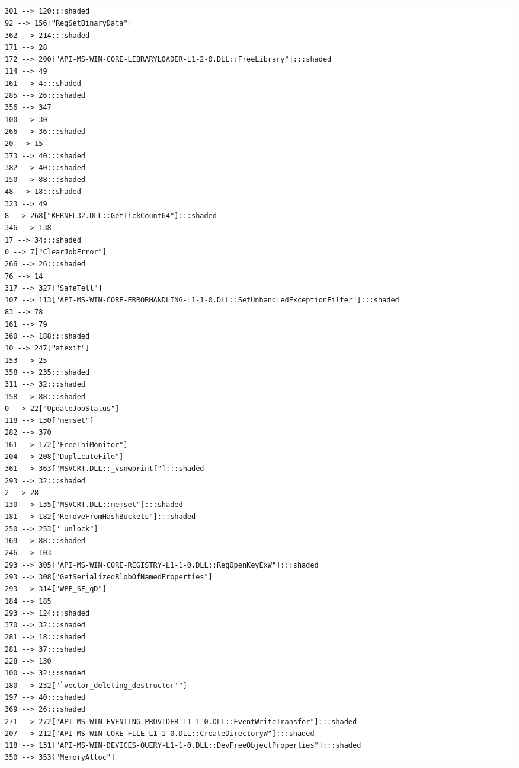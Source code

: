 ```mermaid
301 --> 120:::shaded
92 --> 156["RegSetBinaryData"]
362 --> 214:::shaded
171 --> 28
172 --> 200["API-MS-WIN-CORE-LIBRARYLOADER-L1-2-0.DLL::FreeLibrary"]:::shaded
114 --> 49
161 --> 4:::shaded
285 --> 26:::shaded
356 --> 347
100 --> 30
266 --> 36:::shaded
20 --> 15
373 --> 40:::shaded
382 --> 40:::shaded
150 --> 88:::shaded
48 --> 18:::shaded
323 --> 49
8 --> 268["KERNEL32.DLL::GetTickCount64"]:::shaded
346 --> 138
17 --> 34:::shaded
0 --> 7["ClearJobError"]
266 --> 26:::shaded
76 --> 14
317 --> 327["SafeTell"]
107 --> 113["API-MS-WIN-CORE-ERRORHANDLING-L1-1-0.DLL::SetUnhandledExceptionFilter"]:::shaded
83 --> 78
161 --> 79
360 --> 188:::shaded
10 --> 247["atexit"]
153 --> 25
358 --> 235:::shaded
311 --> 32:::shaded
158 --> 88:::shaded
0 --> 22["UpdateJobStatus"]
118 --> 130["memset"]
282 --> 370
161 --> 172["FreeIniMonitor"]
204 --> 208["DuplicateFile"]
361 --> 363["MSVCRT.DLL::_vsnwprintf"]:::shaded
293 --> 32:::shaded
2 --> 28
130 --> 135["MSVCRT.DLL::memset"]:::shaded
181 --> 182["RemoveFromHashBuckets"]:::shaded
250 --> 253["_unlock"]
169 --> 88:::shaded
246 --> 103
293 --> 305["API-MS-WIN-CORE-REGISTRY-L1-1-0.DLL::RegOpenKeyExW"]:::shaded
293 --> 308["GetSerializedBlobOfNamedProperties"]
293 --> 314["WPP_SF_qD"]
184 --> 185
293 --> 124:::shaded
370 --> 32:::shaded
281 --> 18:::shaded
281 --> 37:::shaded
228 --> 130
100 --> 32:::shaded
180 --> 232["`vector_deleting_destructor'"]
197 --> 40:::shaded
369 --> 26:::shaded
271 --> 272["API-MS-WIN-EVENTING-PROVIDER-L1-1-0.DLL::EventWriteTransfer"]:::shaded
207 --> 212["API-MS-WIN-CORE-FILE-L1-1-0.DLL::CreateDirectoryW"]:::shaded
118 --> 131["API-MS-WIN-DEVICES-QUERY-L1-1-0.DLL::DevFreeObjectProperties"]:::shaded
350 --> 353["MemoryAlloc"]
```